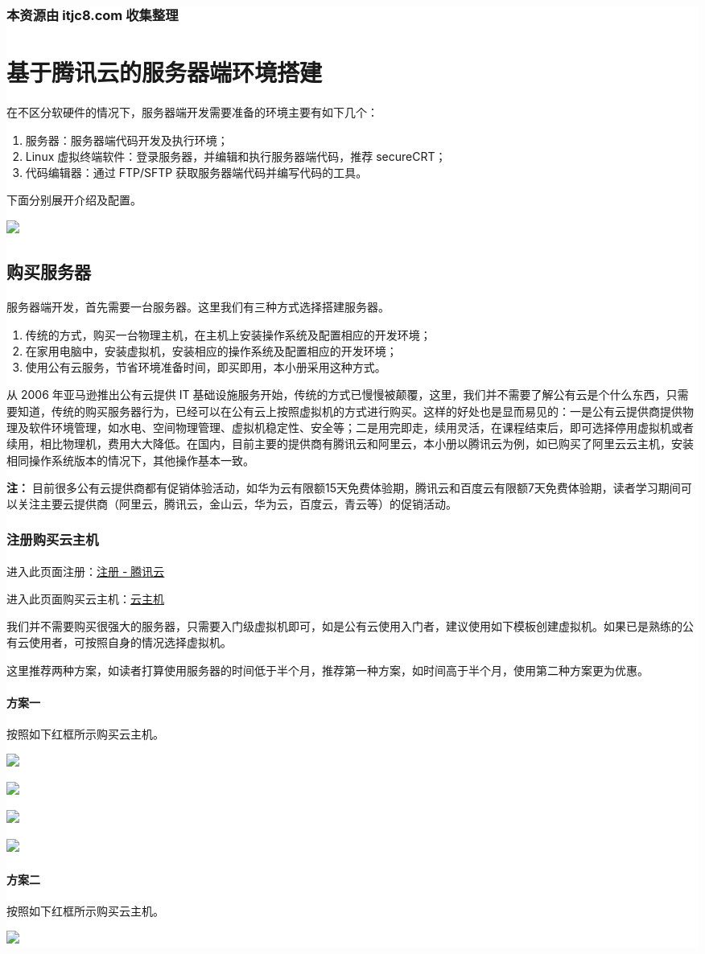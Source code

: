 ### 本资源由 itjc8.com 收集整理
# 基于腾讯云的服务器端环境搭建

在不区分软硬件的情况下，服务器端开发需要准备的环境主要有如下几个：
1.	服务器：服务器端代码开发及执行环境；
2.	Linux 虚拟终端软件：登录服务器，并编辑和执行服务器端代码，推荐 secureCRT；
3.	代码编辑器：通过 FTP/SFTP 获取服务器端代码并编写代码的工具。

下面分别展开介绍及配置。
 
![](https://user-gold-cdn.xitu.io/2018/4/7/1629e3cf30f446ca?w=838&h=411&f=png&s=28851)

## 购买服务器

服务器端开发，首先需要一台服务器。这里我们有三种方式选择搭建服务器。
1.	传统的方式，购买一台物理主机，在主机上安装操作系统及配置相应的开发环境；
2.	在家用电脑中，安装虚拟机，安装相应的操作系统及配置相应的开发环境；
3.	使用公有云服务，节省环境准备时间，即买即用，本小册采用这种方式。

从 2006 年亚马逊推出公有云提供 IT 基础设施服务开始，传统的方式已慢慢被颠覆，这里，我们并不需要了解公有云是个什么东西，只需要知道，传统的购买服务器行为，已经可以在公有云上按照虚拟机的方式进行购买。这样的好处也是显而易见的：一是公有云提供商提供物理及软件环境管理，如水电、空间物理管理、虚拟机稳定性、安全等；二是用完即走，续用灵活，在课程结束后，即可选择停用虚拟机或者续用，相比物理机，费用大大降低。在国内，目前主要的提供商有腾讯云和阿里云，本小册以腾讯云为例，如已购买了阿里云云主机，安装相同操作系统版本的情况下，其他操作基本一致。<br>

**注：** 目前很多公有云提供商都有促销体验活动，如华为云有限额15天免费体验期，腾讯云和百度云有限额7天免费体验期，读者学习期间可以关注主要云提供商（阿里云，腾讯云，金山云，华为云，百度云，青云等）的促销活动。

### 注册购买云主机
进入此页面注册：[注册 - 腾讯云](https://cloud.tencent.com/register)

进入此页面购买云主机：[云主机](https://console.cloud.tencent.com/cvm/index)

我们并不需要购买很强大的服务器，只需要入门级虚拟机即可，如是公有云使用入门者，建议使用如下模板创建虚拟机。如果已是熟练的公有云使用者，可按照自身的情况选择虚拟机。

这里推荐两种方案，如读者打算使用服务器的时间低于半个月，推荐第一种方案，如时间高于半个月，使用第二种方案更为优惠。

#### 方案一

按照如下红框所示购买云主机。

![](https://user-gold-cdn.xitu.io/2018/4/26/162ff013b3a852a0?w=1170&h=955&f=png&s=82233)

![](https://user-gold-cdn.xitu.io/2018/4/26/162ff0171eb31020?w=1094&h=697&f=png&s=44838)

![](https://user-gold-cdn.xitu.io/2018/4/26/162ff01929af215f?w=1015&h=787&f=png&s=57040)

![](https://user-gold-cdn.xitu.io/2018/4/26/162ff01b08397048?w=850&h=844&f=png&s=59863)

#### 方案二

按照如下红框所示购买云主机。

![](https://user-gold-cdn.xitu.io/2018/4/7/1629e3d277981aa9?w=1143&h=921&f=png&s=88424)
